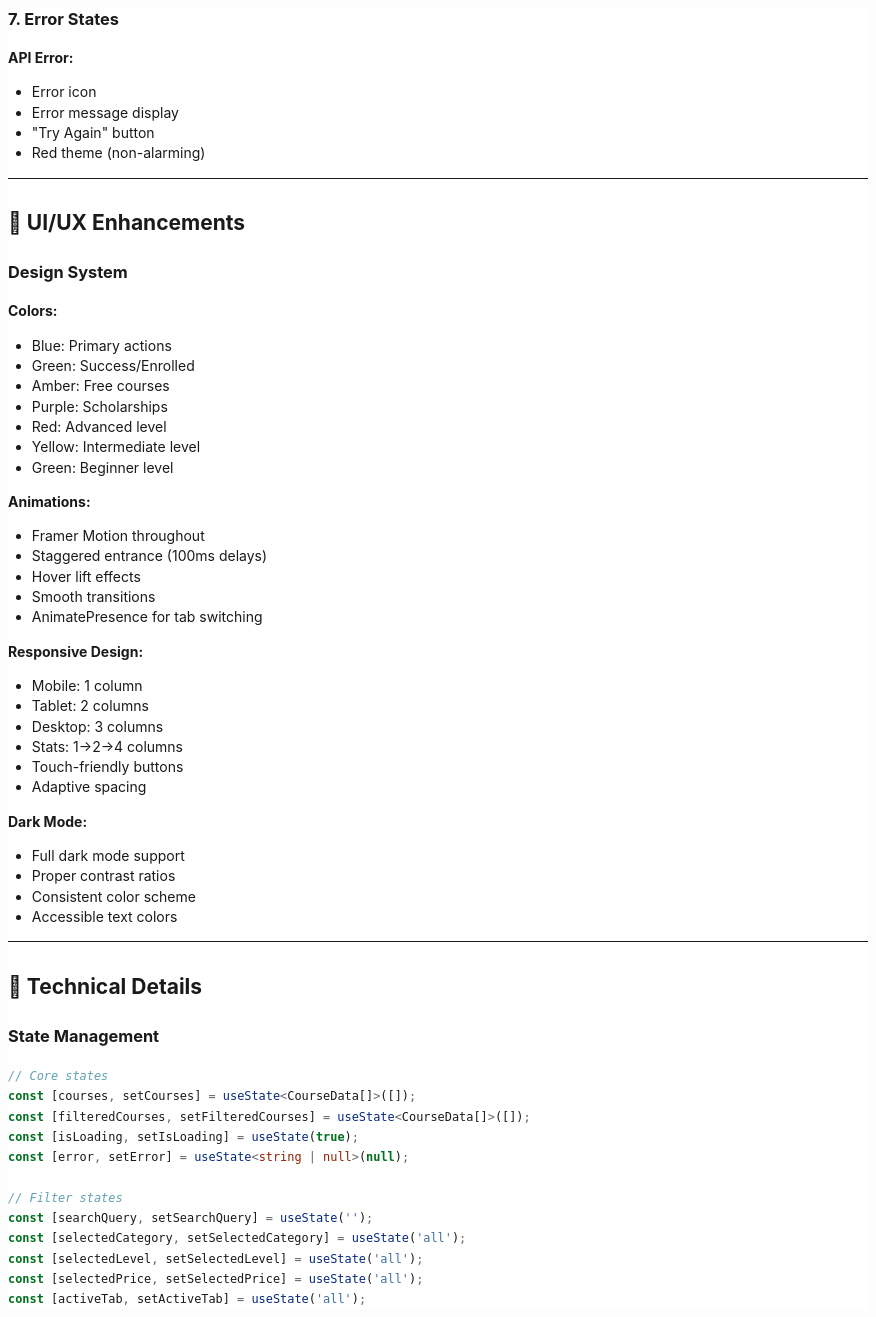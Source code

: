 ### **7. Error States**

**API Error:**
- Error icon
- Error message display
- "Try Again" button
- Red theme (non-alarming)

---

## 🎨 UI/UX Enhancements

### **Design System**

**Colors:**
- Blue: Primary actions
- Green: Success/Enrolled
- Amber: Free courses
- Purple: Scholarships
- Red: Advanced level
- Yellow: Intermediate level
- Green: Beginner level

**Animations:**
- Framer Motion throughout
- Staggered entrance (100ms delays)
- Hover lift effects
- Smooth transitions
- AnimatePresence for tab switching

**Responsive Design:**
- Mobile: 1 column
- Tablet: 2 columns
- Desktop: 3 columns
- Stats: 1→2→4 columns
- Touch-friendly buttons
- Adaptive spacing

**Dark Mode:**
- Full dark mode support
- Proper contrast ratios
- Consistent color scheme
- Accessible text colors

---

## 🔧 Technical Details

### **State Management**

```typescript
// Core states
const [courses, setCourses] = useState<CourseData[]>([]);
const [filteredCourses, setFilteredCourses] = useState<CourseData[]>([]);
const [isLoading, setIsLoading] = useState(true);
const [error, setError] = useState<string | null>(null);

// Filter states
const [searchQuery, setSearchQuery] = useState('');
const [selectedCategory, setSelectedCategory] = useState('all');
const [selectedLevel, setSelectedLevel] = useState('all');
const [selectedPrice, setSelectedPrice] = useState('all');
const [activeTab, setActiveTab] = useState('all');
```

